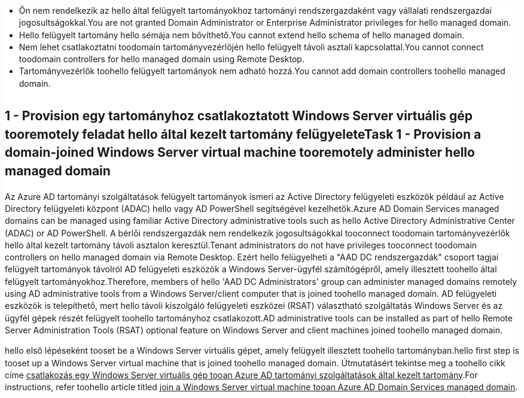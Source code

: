 * <span data-ttu-id="a5d36-125">Ön nem rendelkezik az hello által felügyelt tartományokhoz tartományi rendszergazdaként vagy vállalati rendszergazdai jogosultságokkal.</span><span class="sxs-lookup"><span data-stu-id="a5d36-125">You are not granted Domain Administrator or Enterprise Administrator privileges for hello managed domain.</span></span>
* <span data-ttu-id="a5d36-126">Hello felügyelt tartomány hello sémája nem bővíthető.</span><span class="sxs-lookup"><span data-stu-id="a5d36-126">You cannot extend hello schema of hello managed domain.</span></span>
* <span data-ttu-id="a5d36-127">Nem lehet csatlakoztatni toodomain tartományvezérlőjén hello felügyelt távoli asztali kapcsolattal.</span><span class="sxs-lookup"><span data-stu-id="a5d36-127">You cannot connect toodomain controllers for hello managed domain using Remote Desktop.</span></span>
* <span data-ttu-id="a5d36-128">Tartományvezérlők toohello felügyelt tartományok nem adható hozzá.</span><span class="sxs-lookup"><span data-stu-id="a5d36-128">You cannot add domain controllers toohello managed domain.</span></span>

## <a name="task-1---provision-a-domain-joined-windows-server-virtual-machine-tooremotely-administer-hello-managed-domain"></a><span data-ttu-id="a5d36-129">1 - Provision egy tartományhoz csatlakoztatott Windows Server virtuális gép tooremotely feladat hello által kezelt tartomány felügyelete</span><span class="sxs-lookup"><span data-stu-id="a5d36-129">Task 1 - Provision a domain-joined Windows Server virtual machine tooremotely administer hello managed domain</span></span>
<span data-ttu-id="a5d36-130">Az Azure AD tartományi szolgáltatások felügyelt tartományok ismeri az Active Directory felügyeleti eszközök például az Active Directory felügyeleti központ (ADAC) hello vagy AD PowerShell segítségével kezelhetők.</span><span class="sxs-lookup"><span data-stu-id="a5d36-130">Azure AD Domain Services managed domains can be managed using familiar Active Directory administrative tools such as hello Active Directory Administrative Center (ADAC) or AD PowerShell.</span></span> <span data-ttu-id="a5d36-131">A bérlői rendszergazdák nem rendelkezik jogosultságokkal tooconnect toodomain tartományvezérlők hello által kezelt tartomány távoli asztalon keresztül.</span><span class="sxs-lookup"><span data-stu-id="a5d36-131">Tenant administrators do not have privileges tooconnect toodomain controllers on hello managed domain via Remote Desktop.</span></span> <span data-ttu-id="a5d36-132">Ezért hello felügyelheti a "AAD DC rendszergazdák" csoport tagjai felügyelt tartományok távolról AD felügyeleti eszközök a Windows Server-ügyfél számítógépről, amely illesztett toohello által felügyelt tartományokhoz.</span><span class="sxs-lookup"><span data-stu-id="a5d36-132">Therefore, members of hello 'AAD DC Administrators' group can administer managed domains remotely using AD administrative tools from a Windows Server/client computer that is joined toohello managed domain.</span></span> <span data-ttu-id="a5d36-133">AD felügyeleti eszközök is telepíthető, mert hello távoli kiszolgáló felügyeleti eszközei (RSAT) választható szolgáltatás Windows Server és az ügyfél gépek részét felügyelt toohello tartományhoz csatlakozott.</span><span class="sxs-lookup"><span data-stu-id="a5d36-133">AD administrative tools can be installed as part of hello Remote Server Administration Tools (RSAT) optional feature on Windows Server and client machines joined toohello managed domain.</span></span>

<span data-ttu-id="a5d36-134">hello első lépéseként tooset be a Windows Server virtuális gépet, amely felügyelt illesztett toohello tartományban.</span><span class="sxs-lookup"><span data-stu-id="a5d36-134">hello first step is tooset up a Windows Server virtual machine that is joined toohello managed domain.</span></span> <span data-ttu-id="a5d36-135">Útmutatásért tekintse meg a toohello cikk címe [csatlakozás egy Windows Server virtuális gép tooan Azure AD tartományi szolgáltatások által kezelt tartomány](active-directory-ds-admin-guide-join-windows-vm.md).</span><span class="sxs-lookup"><span data-stu-id="a5d36-135">For instructions, refer toohello article titled [join a Windows Server virtual machine tooan Azure AD Domain Services managed domain](active-directory-ds-admin-guide-join-windows-vm.md).</span></span>
